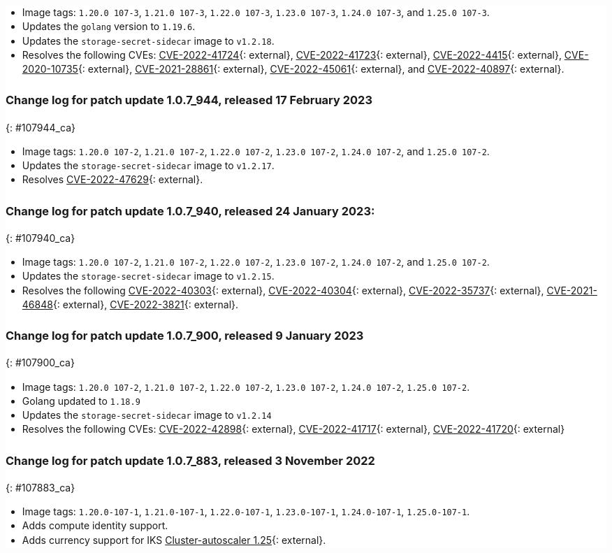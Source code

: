 - Image tags: `1.20.0 107-3`, `1.21.0 107-3`,  `1.22.0 107-3`, `1.23.0 107-3`, `1.24.0 107-3`, and `1.25.0 107-3`.
- Updates the `golang` version to `1.19.6`.
- Updates the `storage-secret-sidecar` image to `v1.2.18`.
- Resolves the following CVEs: [CVE-2022-41724](https://nvd.nist.gov/vuln/detail/CVE-2022-41724){: external}, [CVE-2022-41723](https://nvd.nist.gov/vuln/detail/CVE-2022-41723){: external}, [CVE-2022-4415](https://nvd.nist.gov/vuln/detail/CVE-2022-4415){: external}, [CVE-2020-10735](https://nvd.nist.gov/vuln/detail/CVE-2020-10735){: external}, [CVE-2021-28861](https://nvd.nist.gov/vuln/detail/CVE-2021-28861){: external}, [CVE-2022-45061](https://nvd.nist.gov/vuln/detail/CVE-2022-45061){: external}, and [CVE-2022-40897](https://nvd.nist.gov/vuln/detail/CVE-2022-408975){: external}.

### Change log for patch update 1.0.7_944, released 17 February 2023
{: #107944_ca}

- Image tags: `1.20.0 107-2`, `1.21.0 107-2`,  `1.22.0 107-2`, `1.23.0 107-2`, `1.24.0 107-2`, and `1.25.0 107-2`.
- Updates the `storage-secret-sidecar` image to `v1.2.17`.
- Resolves [CVE-2022-47629](https://nvd.nist.gov/vuln/detail/CVE-2022-47629){: external}.

### Change log for patch update 1.0.7_940, released 24 January 2023:
{: #107940_ca}

- Image tags: `1.20.0 107-2`, `1.21.0 107-2`,  `1.22.0 107-2`, `1.23.0 107-2`, `1.24.0 107-2`, and `1.25.0 107-2`.
- Updates the `storage-secret-sidecar` image to `v1.2.15`.
- Resolves the following [CVE-2022-40303](https://nvd.nist.gov/vuln/detail/cve-2022-40303){: external}, [CVE-2022-40304](https://nvd.nist.gov/vuln/detail/cve-2022-40304){: external}, [CVE-2022-35737](https://nvd.nist.gov/vuln/detail/cve-2022-35737){: external}, [CVE-2021-46848](https://nvd.nist.gov/vuln/detail/CVE-2021-46848){: external}, [CVE-2022-3821](https://nvd.nist.gov/vuln/detail/CVE-2022-3821){: external}.

### Change log for patch update 1.0.7_900, released 9 January 2023
{: #107900_ca}

- Image tags: `1.20.0 107-2`, `1.21.0 107-2`, `1.22.0 107-2`, `1.23.0 107-2`, `1.24.0 107-2`, `1.25.0 107-2`.
- Golang updated to `1.18.9`
- Updates the `storage-secret-sidecar` image to `v1.2.14`
- Resolves the following CVEs: [CVE-2022-42898](https://cve.mitre.org/cgi-bin/cvename.cgi?name=CVE-2022-42898){: external}, [CVE-2022-41717](https://cve.mitre.org/cgi-bin/cvename.cgi?name=CVE-2022-41717){: external}, [CVE-2022-41720](https://cve.mitre.org/cgi-bin/cvename.cgi?name=CVE-2022-41720){: external}

### Change log for patch update 1.0.7_883, released 3 November 2022
{: #107883_ca}

- Image tags: `1.20.0-107-1`, `1.21.0-107-1`, `1.22.0-107-1`, `1.23.0-107-1`, `1.24.0-107-1`, `1.25.0-107-1`.
- Adds compute identity support.
- Adds currency support for IKS [Cluster-autoscaler 1.25](https://github.com/kubernetes/autoscaler/releases/tag/cluster-autoscaler-1.25.0){: external}.
